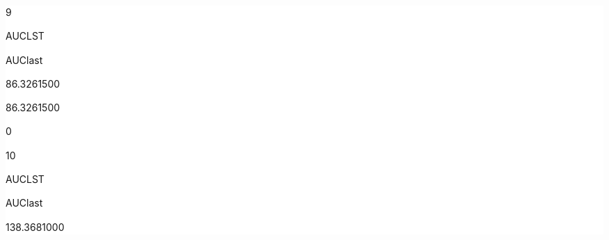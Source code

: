 </tr>

<tr>

<td style="text-align:right;">

9

</td>

<td style="text-align:left;">

AUCLST

</td>

<td style="text-align:left;">

AUClast

</td>

<td style="text-align:right;">

86.3261500

</td>

<td style="text-align:right;">

86.3261500

</td>

<td style="text-align:right;">

0

</td>

</tr>

<tr>

<td style="text-align:right;">

10

</td>

<td style="text-align:left;">

AUCLST

</td>

<td style="text-align:left;">

AUClast

</td>

<td style="text-align:right;">

138.3681000
